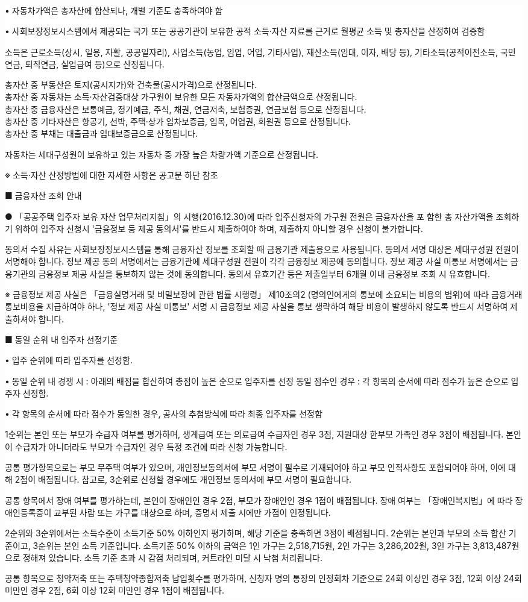 • 자동차가액은 총자산에 합산되나, 개별 기준도 충족하여야 함

• 사회보장정보시스템에서 제공되는 국가 또는 공공기관이 보유한 공적 소득·자산 자료를 근거로 월평균 소득 및
총자산을 산정하여 검증함


소득은 근로소득(상시, 일용, 자활, 공공일자리), 사업소득(농업, 임업, 어업, 기타사업), 재산소득(임대, 이자, 배당 등), 기타소득(공적이전소득, 국민연금, 퇴직연금, 실업급여 등)으로 산정됩니다.  

총자산 중 부동산은 토지(공시지가)와 건축물(공시가격)으로 산정됩니다.  
총자산 중 자동차는 소득·자산검증대상 가구원이 보유한 모든 자동차가액의 합산금액으로 산정됩니다.  
총자산 중 금융자산은 보통예금, 정기예금, 주식, 채권, 연금저축, 보험증권, 연금보험 등으로 산정됩니다.  
총자산 중 기타자산은 항공기, 선박, 주택·상가 임차보증금, 입목, 어업권, 회원권 등으로 산정됩니다.  
총자산 중 부채는 대출금과 임대보증금으로 산정됩니다.  

자동차는 세대구성원이 보유하고 있는 자동차 중 가장 높은 차량가액 기준으로 산정됩니다.  

※ 소득·자산 산정방법에 대한 자세한 사항은 공고문 하단 참조

■ 금융자산 조회 안내

● 「공공주택 입주자 보유 자산 업무처리지침」의 시행(2016.12.30)에 따라 입주신청자의 가구원 전원은 금융자산을 포
함한 총 자산가액을 조회하기 위하여 입주자 신청시 '금융정보 등 제공 동의서'를 반드시 제출하여야 하며, 제출하지
아니할 경우 신청이 불가합니다.

동의서 수집 사유는 사회보장정보시스템을 통해 금융자산 정보를 조회할 때 금융기관 제출용으로 사용됩니다. 동의서 서명 대상은 세대구성원 전원이 서명해야 합니다. 정보 제공 동의 서명에서는 금융기관에 세대구성원 전원이 각각 금융정보 제공에 동의합니다. 정보 제공 사실 미통보 서명에서는 금융기관의 금융정보 제공 사실을 통보하지 않는 것에 동의합니다. 동의서 유효기간 등은 제출일부터 6개월 이내 금융정보 조회 시 유효합니다.

※ 금융정보 제공 사실은 「금융실명거래 및 비밀보장에 관한 법률 시행령」 제10조의2 (명의인에게의 통보에 소요되는
비용의 범위)에 따라 금융거래 통보비용을 지급하여야 하나, '정보 제공 사실 미통보' 서명 시 금융정보 제공 사실을
통보 생략하여 해당 비용이 발생하지 않도록 반드시 서명하여 제출하셔야 합니다.




■ 동일 순위 내 입주자 선정기준

• 입주 순위에 따라 입주자를 선정함.

• 동일 순위 내 경쟁 시 : 아래의 배점을 합산하여 총점이 높은 순으로 입주자를 선정
동일 점수인 경우 : 각 항목의 순서에 따라 점수가 높은 순으로 입주자 선정함.

• 각 항목의 순서에 따라 점수가 동일한 경우, 공사의 추첨방식에 따라 최종 입주자를 선정함

1순위는 본인 또는 부모가 수급자 여부를 평가하며, 생계급여 또는 의료급여 수급자인 경우 3점, 지원대상 한부모 가족인 경우 3점이 배점됩니다. 본인이 수급자가 아니더라도 부모가 수급자인 경우 특정 조건에 따라 신청 가능합니다.

공통 평가항목으로는 부모 무주택 여부가 있으며, 개인정보동의서에 부모 서명이 필수로 기재되어야 하고 부모 인적사항도 포함되어야 하며, 이에 대해 2점이 배점됩니다. 참고로, 3순위로 신청할 경우에도 개인정보 동의서에 부모 서명이 필요합니다.

공통 항목에서 장애 여부를 평가하는데, 본인이 장애인인 경우 2점, 부모가 장애인인 경우 1점이 배점됩니다. 장애 여부는 「장애인복지법」에 따라 장애인등록증이 교부된 사람 또는 가구를 대상으로 하며, 증명서 제출 시에만 가점이 인정됩니다.

2순위와 3순위에서는 소득수준이 소득기준 50% 이하인지 평가하며, 해당 기준을 충족하면 3점이 배점됩니다. 2순위는 본인과 부모의 소득 합산 기준이고, 3순위는 본인 소득 기준입니다. 소득기준 50% 이하의 금액은 1인 가구는 2,518,715원, 2인 가구는 3,286,202원, 3인 가구는 3,813,487원으로 정해져 있습니다. 소득 기준 초과 시 감점 처리되며, 커트라인 미달 시 낙첨 처리됩니다.

공통 항목으로 청약저축 또는 주택청약종합저축 납입횟수를 평가하며, 신청자 명의 통장의 인정회차 기준으로 24회 이상인 경우 3점, 12회 이상 24회 미만인 경우 2점, 6회 이상 12회 미만인 경우 1점이 배점됩니다.
